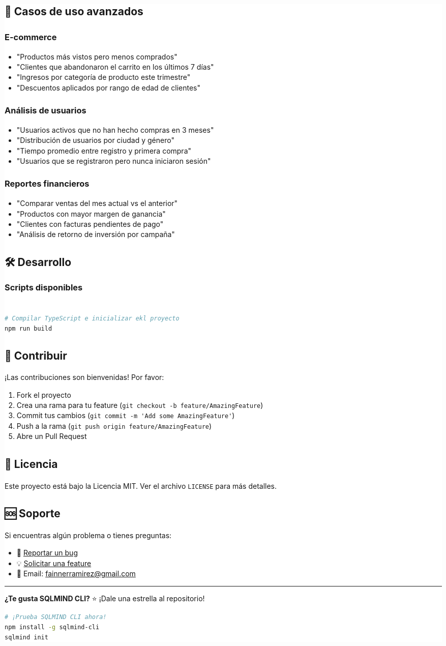 ## 🎯 Casos de uso avanzados

### E-commerce
- "Productos más vistos pero menos comprados"
- "Clientes que abandonaron el carrito en los últimos 7 días"
- "Ingresos por categoría de producto este trimestre"
- "Descuentos aplicados por rango de edad de clientes"

### Análisis de usuarios
- "Usuarios activos que no han hecho compras en 3 meses"
- "Distribución de usuarios por ciudad y género"
- "Tiempo promedio entre registro y primera compra"
- "Usuarios que se registraron pero nunca iniciaron sesión"

### Reportes financieros
- "Comparar ventas del mes actual vs el anterior"
- "Productos con mayor margen de ganancia"
- "Clientes con facturas pendientes de pago"
- "Análisis de retorno de inversión por campaña"

## 🛠️ Desarrollo

### Scripts disponibles
```bash

# Compilar TypeScript e inicializar ekl proyecto
npm run build
```

## 🤝 Contribuir

¡Las contribuciones son bienvenidas! Por favor:

1. Fork el proyecto
2. Crea una rama para tu feature (`git checkout -b feature/AmazingFeature`)
3. Commit tus cambios (`git commit -m 'Add some AmazingFeature'`)
4. Push a la rama (`git push origin feature/AmazingFeature`)
5. Abre un Pull Request

## 📄 Licencia

Este proyecto está bajo la Licencia MIT. Ver el archivo `LICENSE` para más detalles.

## 🆘 Soporte

Si encuentras algún problema o tienes preguntas:

- 🐛 [Reportar un bug](https://github.com/tu-usuario/sqlmind-cli/issues)
- 💡 [Solicitar una feature](https://github.com/tu-usuario/sqlmind-cli/issues)  
- 📧 Email: fainnerramirez@gmail.com

---

**¿Te gusta SQLMIND CLI?** ⭐ ¡Dale una estrella al repositorio!

```bash
# ¡Prueba SQLMIND CLI ahora!
npm install -g sqlmind-cli
sqlmind init
```
